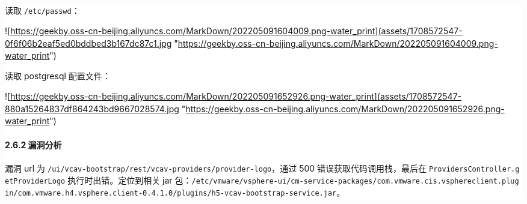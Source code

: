 读取 `/etc/passwd`：

![https://geekby.oss-cn-beijing.aliyuncs.com/MarkDown/202205091604009.png-water_print](assets/1708572547-0f6f06b2eaf5ed0bddbed3b167dc87c1.jpg "https://geekby.oss-cn-beijing.aliyuncs.com/MarkDown/202205091604009.png-water_print")

读取 postgresql 配置文件：

![https://geekby.oss-cn-beijing.aliyuncs.com/MarkDown/202205091652926.png-water_print](assets/1708572547-880a15264837df864243bd9667028574.jpg "https://geekby.oss-cn-beijing.aliyuncs.com/MarkDown/202205091652926.png-water_print")

#### [](#262-%E6%BC%8F%E6%B4%9E%E5%88%86%E6%9E%90)2.6.2 漏洞分析

漏洞 url 为 `/ui/vcav-bootstrap/rest/vcav-providers/provider-logo`，通过 500 错误获取代码调用栈，最后在 `ProvidersController.getProviderLogo` 执行时出错。定位到相关 jar 包：`/etc/vmware/vsphere-ui/cm-service-packages/com.vmware.cis.vsphereclient.plugin/com.vmware.h4.vsphere.client-0.4.1.0/plugins/h5-vcav-bootstrap-service.jar`。
